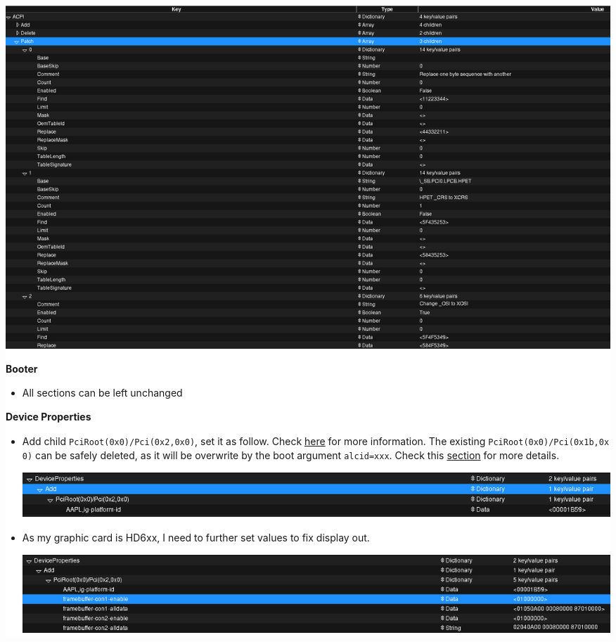 ![acpi](images/acpi.png)

**Booter**

- All sections can be left unchanged

**Device Properties**

- Add child `PciRoot(0x0)/Pci(0x2,0x0)`, set it as follow. Check [here](https://github.com/acidanthera/WhateverGreen/blob/master/Manual/FAQ.IntelHD.en.md#intel-uhd-graphics-610-650-kaby-lake-and-amber-lake-y-processors) for more information. The existing `PciRoot(0x0)/Pci(0x1b,0x0)` can be safely deleted, as it will be overwrite by the boot argument `alcid=xxx`. Check this [section](https://dortania.github.io/OpenCore-Install-Guide/config-laptop.plist/kaby-lake.html#add-2) for more details.
    
    ![devprop-add](images/devprop-add.png)
    
- As my graphic card is HD6xx, I need to further set values to fix display out.
    
    ![devprop-framebuf](images/devprop-framebuf.png)
    
